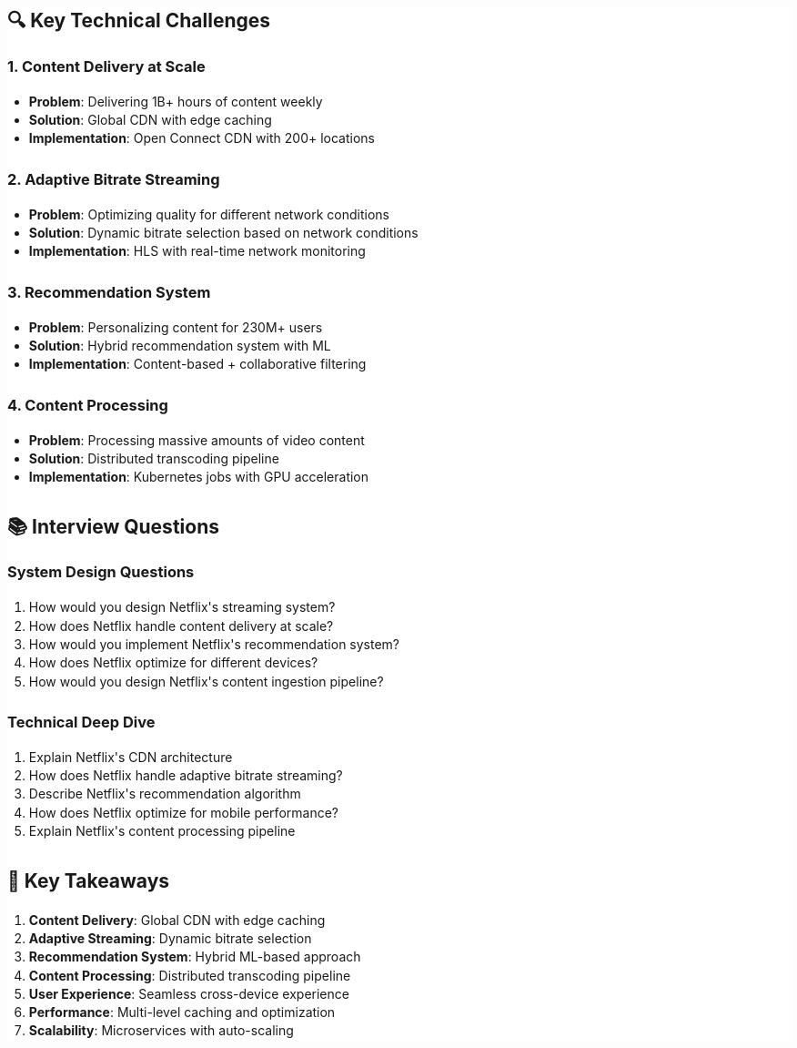## 🔍 Key Technical Challenges

### 1. Content Delivery at Scale
- **Problem**: Delivering 1B+ hours of content weekly
- **Solution**: Global CDN with edge caching
- **Implementation**: Open Connect CDN with 200+ locations

### 2. Adaptive Bitrate Streaming
- **Problem**: Optimizing quality for different network conditions
- **Solution**: Dynamic bitrate selection based on network conditions
- **Implementation**: HLS with real-time network monitoring

### 3. Recommendation System
- **Problem**: Personalizing content for 230M+ users
- **Solution**: Hybrid recommendation system with ML
- **Implementation**: Content-based + collaborative filtering

### 4. Content Processing
- **Problem**: Processing massive amounts of video content
- **Solution**: Distributed transcoding pipeline
- **Implementation**: Kubernetes jobs with GPU acceleration

## 📚 Interview Questions

### System Design Questions
1. How would you design Netflix's streaming system?
2. How does Netflix handle content delivery at scale?
3. How would you implement Netflix's recommendation system?
4. How does Netflix optimize for different devices?
5. How would you design Netflix's content ingestion pipeline?

### Technical Deep Dive
1. Explain Netflix's CDN architecture
2. How does Netflix handle adaptive bitrate streaming?
3. Describe Netflix's recommendation algorithm
4. How does Netflix optimize for mobile performance?
5. Explain Netflix's content processing pipeline

## 🎯 Key Takeaways

1. **Content Delivery**: Global CDN with edge caching
2. **Adaptive Streaming**: Dynamic bitrate selection
3. **Recommendation System**: Hybrid ML-based approach
4. **Content Processing**: Distributed transcoding pipeline
5. **User Experience**: Seamless cross-device experience
6. **Performance**: Multi-level caching and optimization
7. **Scalability**: Microservices with auto-scaling
